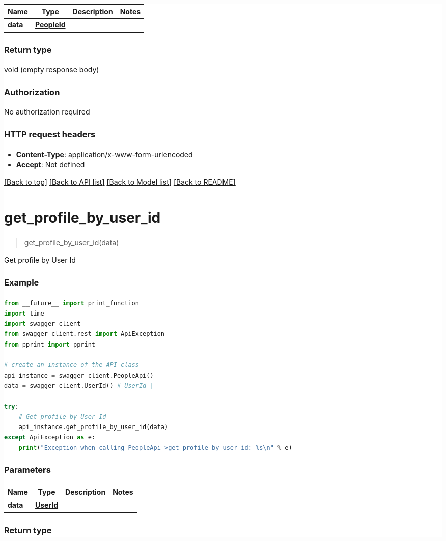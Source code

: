 Name | Type | Description  | Notes
------------- | ------------- | ------------- | -------------
 **data** | [**PeopleId**](.md)|  | 

### Return type

void (empty response body)

### Authorization

No authorization required

### HTTP request headers

 - **Content-Type**: application/x-www-form-urlencoded
 - **Accept**: Not defined

[[Back to top]](#) [[Back to API list]](../README.md#documentation-for-api-endpoints) [[Back to Model list]](../README.md#documentation-for-models) [[Back to README]](../README.md)

# **get_profile_by_user_id**
> get_profile_by_user_id(data)

Get profile by User Id

### Example
```python
from __future__ import print_function
import time
import swagger_client
from swagger_client.rest import ApiException
from pprint import pprint

# create an instance of the API class
api_instance = swagger_client.PeopleApi()
data = swagger_client.UserId() # UserId | 

try:
    # Get profile by User Id
    api_instance.get_profile_by_user_id(data)
except ApiException as e:
    print("Exception when calling PeopleApi->get_profile_by_user_id: %s\n" % e)
```

### Parameters

Name | Type | Description  | Notes
------------- | ------------- | ------------- | -------------
 **data** | [**UserId**](.md)|  | 

### Return type
